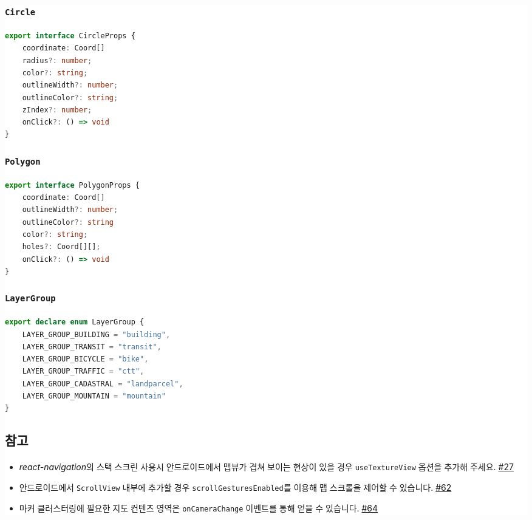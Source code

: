 ### `Circle`
```ts
export interface CircleProps {
    coordinate: Coord[]
    radius?: number;
    color?: string;
    outlineWidth?: number;
    outlineColor?: string;
    zIndex?: number;
    onClick?: () => void
}
```

### `Polygon`
```ts
export interface PolygonProps {
    coordinate: Coord[]
    outlineWidth?: number;
    outlineColor?: string
    color?: string;
    holes?: Coord[][];
    onClick?: () => void
}
```

### `LayerGroup`
```ts
export declare enum LayerGroup {
    LAYER_GROUP_BUILDING = "building",
    LAYER_GROUP_TRANSIT = "transit",
    LAYER_GROUP_BICYCLE = "bike",
    LAYER_GROUP_TRAFFIC = "ctt",
    LAYER_GROUP_CADASTRAL = "landparcel",
    LAYER_GROUP_MOUNTAIN = "mountain"
}
```

## 참고

- *react-navigation*의 스택 스크린 사용시 안드로이드에서 맵뷰가 겹쳐 보이는 현상이 있을 경우 `useTextureView` 옵션을 추가해 주세요. [#27](https://github.com/QuadFlask/react-native-naver-map/issues/27)

- 안드로이드에서 `ScrollView` 내부에 추가할 경우 `scrollGesturesEnabled`를 이용해 맵 스크롤을 제어할 수 있습니다. [#62](https://github.com/QuadFlask/react-native-naver-map/issues/62)

- 마커 클러스터링에 필요한 지도 컨텐츠 영역은 `onCameraChange` 이벤트를 통해 얻을 수 있습니다. [#64](https://github.com/QuadFlask/react-native-naver-map/issues/64)
